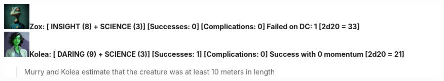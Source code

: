<img src="../images/auto/Zox.png" alt="Zox" width="50" height="50">**Zox: [ INSIGHT  (8) +  SCIENCE  (3)]
[Successes: 0] [Complications: 0]
Failed on DC: 1 [2d20 = 33]**<br />
<img src="../images/auto/Kolea.png" alt="Kolea" width="50" height="50">**Kolea: [ DARING  (9) +  SCIENCE  (3)]
[Successes: 1] [Complications: 0]
Success with 0 momentum [2d20 = 21]**<br />
>Murry and Kolea estimate that the creature was at least 10 meters in length<br />
